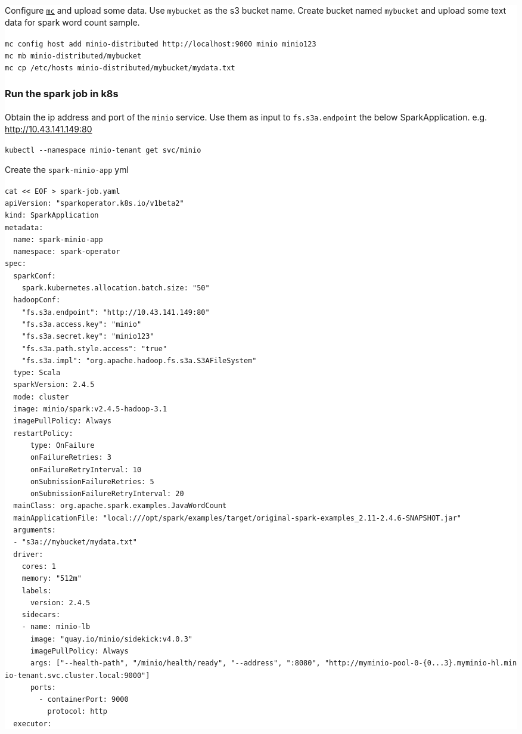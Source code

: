 Configure [`mc`](https://github.com/minio/mc) and upload some data. Use `mybucket` as the s3 bucket name.
Create bucket named `mybucket` and upload some text data for spark word count sample.
```
mc config host add minio-distributed http://localhost:9000 minio minio123
mc mb minio-distributed/mybucket
mc cp /etc/hosts minio-distributed/mybucket/mydata.txt
```

### Run the spark job in k8s

Obtain the ip address and port of the `minio` service. Use them as input to `fs.s3a.endpoint` the below SparkApplication. e.g. http://10.43.141.149:80
```
kubectl --namespace minio-tenant get svc/minio
```

Create the `spark-minio-app` yml
```
cat << EOF > spark-job.yaml
apiVersion: "sparkoperator.k8s.io/v1beta2"
kind: SparkApplication
metadata:
  name: spark-minio-app
  namespace: spark-operator
spec:
  sparkConf:
    spark.kubernetes.allocation.batch.size: "50"
  hadoopConf:
    "fs.s3a.endpoint": "http://10.43.141.149:80"
    "fs.s3a.access.key": "minio"
    "fs.s3a.secret.key": "minio123"
    "fs.s3a.path.style.access": "true"
    "fs.s3a.impl": "org.apache.hadoop.fs.s3a.S3AFileSystem"
  type: Scala
  sparkVersion: 2.4.5
  mode: cluster
  image: minio/spark:v2.4.5-hadoop-3.1
  imagePullPolicy: Always
  restartPolicy:
      type: OnFailure
      onFailureRetries: 3
      onFailureRetryInterval: 10
      onSubmissionFailureRetries: 5
      onSubmissionFailureRetryInterval: 20
  mainClass: org.apache.spark.examples.JavaWordCount
  mainApplicationFile: "local:///opt/spark/examples/target/original-spark-examples_2.11-2.4.6-SNAPSHOT.jar"
  arguments:
  - "s3a://mybucket/mydata.txt"
  driver:
    cores: 1
    memory: "512m"
    labels:
      version: 2.4.5
    sidecars:
    - name: minio-lb
      image: "quay.io/minio/sidekick:v4.0.3"
      imagePullPolicy: Always
      args: ["--health-path", "/minio/health/ready", "--address", ":8080", "http://myminio-pool-0-{0...3}.myminio-hl.minio-tenant.svc.cluster.local:9000"]
      ports:
        - containerPort: 9000
          protocol: http
  executor:
```

[gh-downloads]: https://img.shields.io/github/downloads/minio/sidekick/total?color=pink&label=GitHub%20Downloads